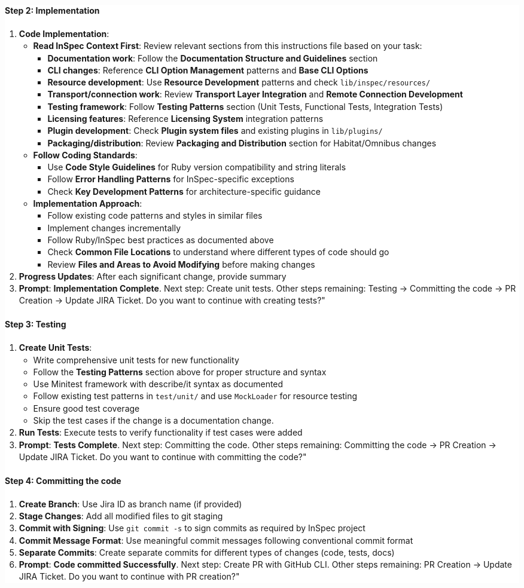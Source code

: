 #### Step 2: Implementation
1. **Code Implementation**:
   - **Read InSpec Context First**: Review relevant sections from this instructions file based on your task:
     - **Documentation work**: Follow the **Documentation Structure and Guidelines** section
     - **CLI changes**: Reference **CLI Option Management** patterns and **Base CLI Options**
     - **Resource development**: Use **Resource Development** patterns and check `lib/inspec/resources/`
     - **Transport/connection work**: Review **Transport Layer Integration** and **Remote Connection Development**
     - **Testing framework**: Follow **Testing Patterns** section (Unit Tests, Functional Tests, Integration Tests)
     - **Licensing features**: Reference **Licensing System** integration patterns
     - **Plugin development**: Check **Plugin system files** and existing plugins in `lib/plugins/`
     - **Packaging/distribution**: Review **Packaging and Distribution** section for Habitat/Omnibus changes
   - **Follow Coding Standards**:
     - Use **Code Style Guidelines** for Ruby version compatibility and string literals
     - Follow **Error Handling Patterns** for InSpec-specific exceptions
     - Check **Key Development Patterns** for architecture-specific guidance
   - **Implementation Approach**:
     - Follow existing code patterns and styles in similar files
     - Implement changes incrementally
     - Follow Ruby/InSpec best practices as documented above
     - Check **Common File Locations** to understand where different types of code should go
     - Review **Files and Areas to Avoid Modifying** before making changes
2. **Progress Updates**: After each significant change, provide summary
3. **Prompt**: **Implementation Complete**. Next step: Create unit tests. Other steps remaining: Testing → Committing the code → PR Creation → Update JIRA Ticket. Do you want to continue with creating tests?"

#### Step 3: Testing
1. **Create Unit Tests**:
   - Write comprehensive unit tests for new functionality
   - Follow the **Testing Patterns** section above for proper structure and syntax
   - Use Minitest framework with describe/it syntax as documented
   - Follow existing test patterns in `test/unit/` and use `MockLoader` for resource testing
   - Ensure good test coverage
   - Skip the test cases if the change is a documentation change.
2. **Run Tests**: Execute tests to verify functionality if test cases were added
3. **Prompt**: **Tests Complete**. Next step: Committing the code. Other steps remaining: Committing the code → PR Creation → Update JIRA Ticket. Do you want to continue with committing the code?"

#### Step 4: Committing the code
1. **Create Branch**: Use Jira ID as branch name (if provided)
2. **Stage Changes**: Add all modified files to git staging
3. **Commit with Signing**: Use `git commit -s` to sign commits as required by InSpec project
4. **Commit Message Format**: Use meaningful commit messages following conventional commit format
5. **Separate Commits**: Create separate commits for different types of changes (code, tests, docs)
6. **Prompt**: **Code committed Successfully**. Next step: Create PR with GitHub CLI. Other steps remaining: PR Creation → Update JIRA Ticket. Do you want to continue with PR creation?"

